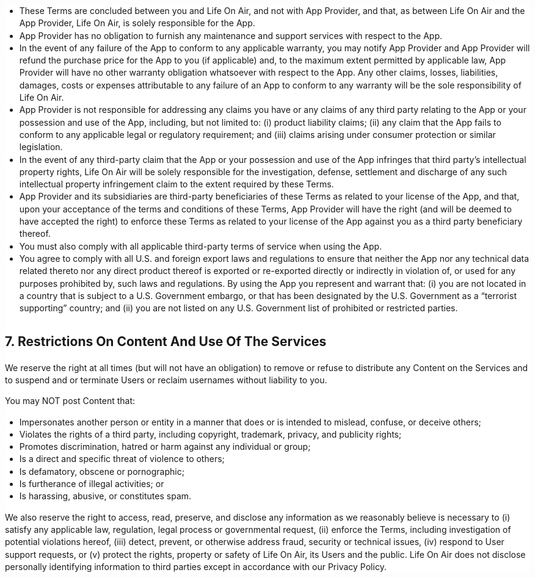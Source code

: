 *   These Terms are concluded between you and Life On Air, and not with App Provider, and that, as between Life On Air and the App Provider, Life On Air, is solely responsible for the App.
*   App Provider has no obligation to furnish any maintenance and support services with respect to the App.
*   In the event of any failure of the App to conform to any applicable warranty, you may notify App Provider and App Provider will refund the purchase price for the App to you (if applicable) and, to the maximum extent permitted by applicable law, App Provider will have no other warranty obligation whatsoever with respect to the App. Any other claims, losses, liabilities, damages, costs or expenses attributable to any failure of an App to conform to any warranty will be the sole responsibility of Life On Air.
*   App Provider is not responsible for addressing any claims you have or any claims of any third party relating to the App or your possession and use of the App, including, but not limited to: (i) product liability claims; (ii) any claim that the App fails to conform to any applicable legal or regulatory requirement; and (iii) claims arising under consumer protection or similar legislation.
*   In the event of any third-party claim that the App or your possession and use of the App infringes that third party’s intellectual property rights, Life On Air will be solely responsible for the investigation, defense, settlement and discharge of any such intellectual property infringement claim to the extent required by these Terms.
*   App Provider and its subsidiaries are third-party beneficiaries of these Terms as related to your license of the App, and that, upon your acceptance of the terms and conditions of these Terms, App Provider will have the right (and will be deemed to have accepted the right) to enforce these Terms as related to your license of the App against you as a third party beneficiary thereof.
*   You must also comply with all applicable third-party terms of service when using the App.
*   You agree to comply with all U.S. and foreign export laws and regulations to ensure that neither the App nor any technical data related thereto nor any direct product thereof is exported or re-exported directly or indirectly in violation of, or used for any purposes prohibited by, such laws and regulations. By using the App you represent and warrant that: (i) you are not located in a country that is subject to a U.S. Government embargo, or that has been designated by the U.S. Government as a “terrorist supporting” country; and (ii) you are not listed on any U.S. Government list of prohibited or restricted parties.

7\. Restrictions On Content And Use Of The Services
---------------------------------------------------

We reserve the right at all times (but will not have an obligation) to remove or refuse to distribute any Content on the Services and to suspend and or terminate Users or reclaim usernames without liability to you.

You may NOT post Content that:

*   Impersonates another person or entity in a manner that does or is intended to mislead, confuse, or deceive others;
*   Violates the rights of a third party, including copyright, trademark, privacy, and publicity rights;
*   Promotes discrimination, hatred or harm against any individual or group;
*   Is a direct and specific threat of violence to others;
*   Is defamatory, obscene or pornographic;
*   Is furtherance of illegal activities; or
*   Is harassing, abusive, or constitutes spam.

We also reserve the right to access, read, preserve, and disclose any information as we reasonably believe is necessary to (i) satisfy any applicable law, regulation, legal process or governmental request, (ii) enforce the Terms, including investigation of potential violations hereof, (iii) detect, prevent, or otherwise address fraud, security or technical issues, (iv) respond to User support requests, or (v) protect the rights, property or safety of Life On Air, its Users and the public. Life On Air does not disclose personally identifying information to third parties except in accordance with our Privacy Policy.
